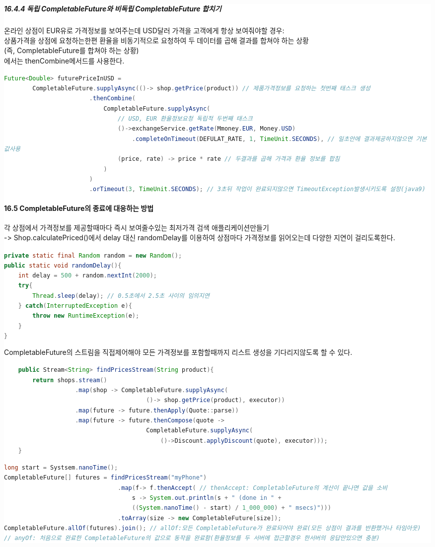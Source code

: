 ##### 16.4.4 독립 CompletableFuture와 비독립 CompletableFuture 합치기
온라인 상점이 EUR유로 가격정보를 보여주는데 USD달러 가격을 고객에게 항상 보여줘야할 경우:  
상품가격을 상점에 요청하는한편 환율을 비동기적으로 요청하여 두 데이터를 곱해 결과를 합쳐야 하는 상황  
(즉, CompletableFuture를 합쳐야 하는 상황)  
에서는 thenCombine메서드를 사용한다.  
~~~java
Future<Double> futurePriceInUSD =
        CompletableFuture.supplyAsync(()-> shop.getPrice(product)) // 제품가격정보를 요청하는 첫번째 태스크 생성
                        .thenCombine(
                            CompletableFuture.supplyAsync(
                                // USD, EUR 환율정보요청 독립적 두번째 태스크
                                ()->exchangeService.getRate(Mmoney.EUR, Money.USD)
                                    .completeOnTimeout(DEFULAT_RATE, 1, TimeUnit.SECONDS), // 일초안에 결과제공하지않으면 기본값사용
                                (price, rate) -> price * rate // 두결과를 곱해 가격과 환율 정보를 합침
                            )
                        )
                        .orTimeout(3, TimeUnit.SECONDS); // 3초뒤 작업이 완료되지않으면 TimeoutException발생시키도록 설정(java9)
~~~

#### 16.5 CompletableFuture의 종료에 대응하는 방법
각 상점에서 가격정보를 제공할때마다 즉시 보여줄수있는 최저가격 검색 애플리케이션만들기  
-> Shop.calculatePriced()에서 delay 대신 randomDelay를 이용하여 상점마다 가격정보를 읽어오는데 다양한 지연이 걸리도록한다.
~~~java
private static final Random random = new Random();
public static void randomDelay(){
    int delay = 500 + random.nextInt(2000);
    try{
        Thread.sleep(delay); // 0.5초에서 2.5초 사이의 임의지연
    } catch(InterruptedException e){
        throw new RuntimeException(e);
    }
}
~~~

CompletableFuture의 스트림을 직접제어해야 모든 가격정보를 포함할때까지 리스트 생성을 기다리지않도록 할 수 있다.  
~~~java
    public Stream<String> findPricesStream(String product){
        return shops.stream()
                    .map(shop -> CompletableFuture.supplyAsync(
                                        ()-> shop.getPrice(product), executor))
                    .map(future -> future.thenApply(Quote::parse))
                    .map(future -> future.thenCompose(quote ->
                                        CompletableFuture.supplyAsync(
                                            ()->Discount.applyDiscount(quote), executor)));
    }
~~~
~~~java
long start = Systsem.nanoTime();
CompletableFuture[] futures = findPricesStream("myPhone")
                                .map(f-> f.thenAccept( // thenAccept: CompletableFuture의 계산이 끝나면 값을 소비
                                    s -> System.out.println(s + " (done in " +
                                    ((System.nanoTime() - start) / 1_000_000) + " msecs)"))) 
                                .toArray(size -> new CompletableFuture[size]);
CompletableFuture.allOf(futures).join(); // allOf:모든 CompletableFuture가 완료되어야 완료(모든 상점이 결과를 반환했거나 타임아웃)
// anyOf: 처음으로 완료한 CompletableFuture의 값으로 동작을 완료함(환율정보를 두 서버에 접근할경우 한서버의 응답만있으면 충분)
~~~
